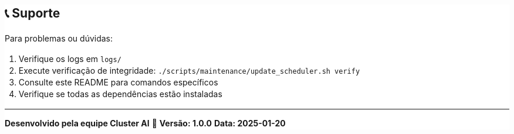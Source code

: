 ## 📞 Suporte

Para problemas ou dúvidas:

1. Verifique os logs em `logs/`
2. Execute verificação de integridade: `./scripts/maintenance/update_scheduler.sh verify`
3. Consulte este README para comandos específicos
4. Verifique se todas as dependências estão instaladas

---

**Desenvolvido pela equipe Cluster AI** 🚀
**Versão: 1.0.0**
**Data: 2025-01-20**
